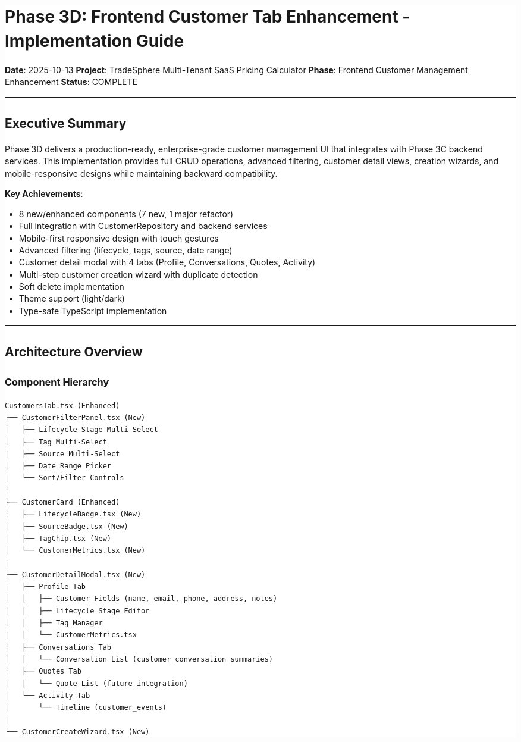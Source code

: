 # Phase 3D: Frontend Customer Tab Enhancement - Implementation Guide

**Date**: 2025-10-13
**Project**: TradeSphere Multi-Tenant SaaS Pricing Calculator
**Phase**: Frontend Customer Management Enhancement
**Status**: COMPLETE

---

## Executive Summary

Phase 3D delivers a production-ready, enterprise-grade customer management UI that integrates with Phase 3C backend services. This implementation provides full CRUD operations, advanced filtering, customer detail views, creation wizards, and mobile-responsive designs while maintaining backward compatibility.

**Key Achievements**:
- 8 new/enhanced components (7 new, 1 major refactor)
- Full integration with CustomerRepository and backend services
- Mobile-first responsive design with touch gestures
- Advanced filtering (lifecycle, tags, source, date range)
- Customer detail modal with 4 tabs (Profile, Conversations, Quotes, Activity)
- Multi-step customer creation wizard with duplicate detection
- Soft delete implementation
- Theme support (light/dark)
- Type-safe TypeScript implementation

---

## Architecture Overview

### Component Hierarchy

```
CustomersTab.tsx (Enhanced)
├── CustomerFilterPanel.tsx (New)
│   ├── Lifecycle Stage Multi-Select
│   ├── Tag Multi-Select
│   ├── Source Multi-Select
│   ├── Date Range Picker
│   └── Sort/Filter Controls
│
├── CustomerCard (Enhanced)
│   ├── LifecycleBadge.tsx (New)
│   ├── SourceBadge.tsx (New)
│   ├── TagChip.tsx (New)
│   └── CustomerMetrics.tsx (New)
│
├── CustomerDetailModal.tsx (New)
│   ├── Profile Tab
│   │   ├── Customer Fields (name, email, phone, address, notes)
│   │   ├── Lifecycle Stage Editor
│   │   ├── Tag Manager
│   │   └── CustomerMetrics.tsx
│   ├── Conversations Tab
│   │   └── Conversation List (customer_conversation_summaries)
│   ├── Quotes Tab
│   │   └── Quote List (future integration)
│   └── Activity Tab
│       └── Timeline (customer_events)
│
└── CustomerCreateWizard.tsx (New)
```